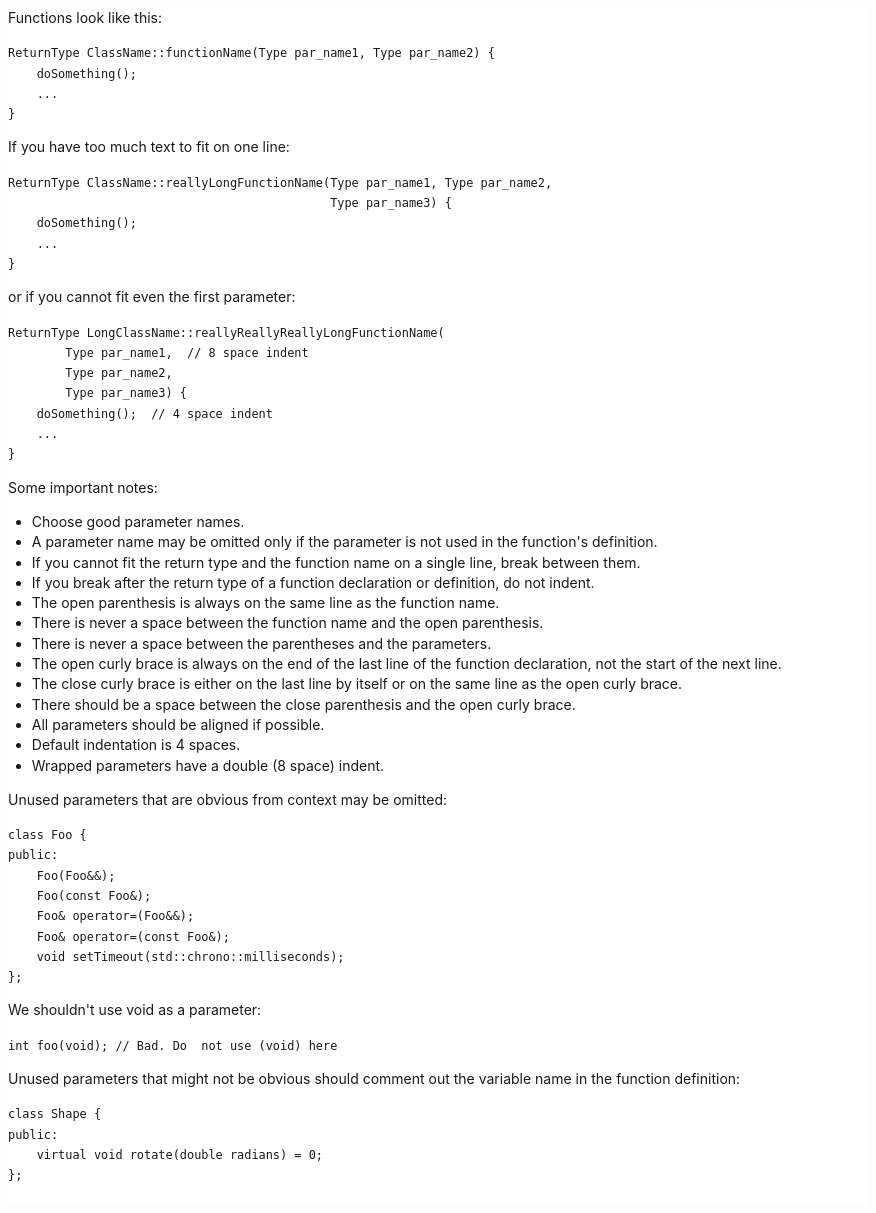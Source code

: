 Functions look like this:
```
ReturnType ClassName::functionName(Type par_name1, Type par_name2) {
    doSomething();
    ...
}
```

If you have too much text to fit on one line:
```
ReturnType ClassName::reallyLongFunctionName(Type par_name1, Type par_name2,
                                             Type par_name3) {
    doSomething();
    ...
}
```
or if you cannot fit even the first parameter:
```
ReturnType LongClassName::reallyReallyReallyLongFunctionName(
        Type par_name1,  // 8 space indent
        Type par_name2,
        Type par_name3) {
    doSomething();  // 4 space indent
    ...
}
```

Some important notes:
 - Choose good parameter names.
 - A parameter name may be omitted only if the parameter is not used in the function's definition.
 - If you cannot fit the return type and the function name on a single line, break between them.
 - If you break after the return type of a function declaration or definition, do not indent.
 - The open parenthesis is always on the same line as the function name.
 - There is never a space between the function name and the open parenthesis.
 - There is never a space between the parentheses and the parameters.
 - The open curly brace is always on the end of the last line of the function declaration, not the start of the next line.
 - The close curly brace is either on the last line by itself or on the same line as the open curly brace.
 - There should be a space between the close parenthesis and the open curly brace.
 - All parameters should be aligned if possible.
 - Default indentation is 4 spaces.
 - Wrapped parameters have a double (8 space) indent.
 
 Unused parameters that are obvious from context may be omitted:
 ```
 class Foo {
public:
    Foo(Foo&&);
    Foo(const Foo&);
    Foo& operator=(Foo&&);
    Foo& operator=(const Foo&);
    void setTimeout(std::chrono::milliseconds);
};
 ```
We shouldn't use void as a parameter:  
```
int foo(void); // Bad. Do  not use (void) here
```
Unused parameters that might not be obvious should comment out the variable name in the function definition:
```
class Shape {
public:
    virtual void rotate(double radians) = 0;
};
 
```